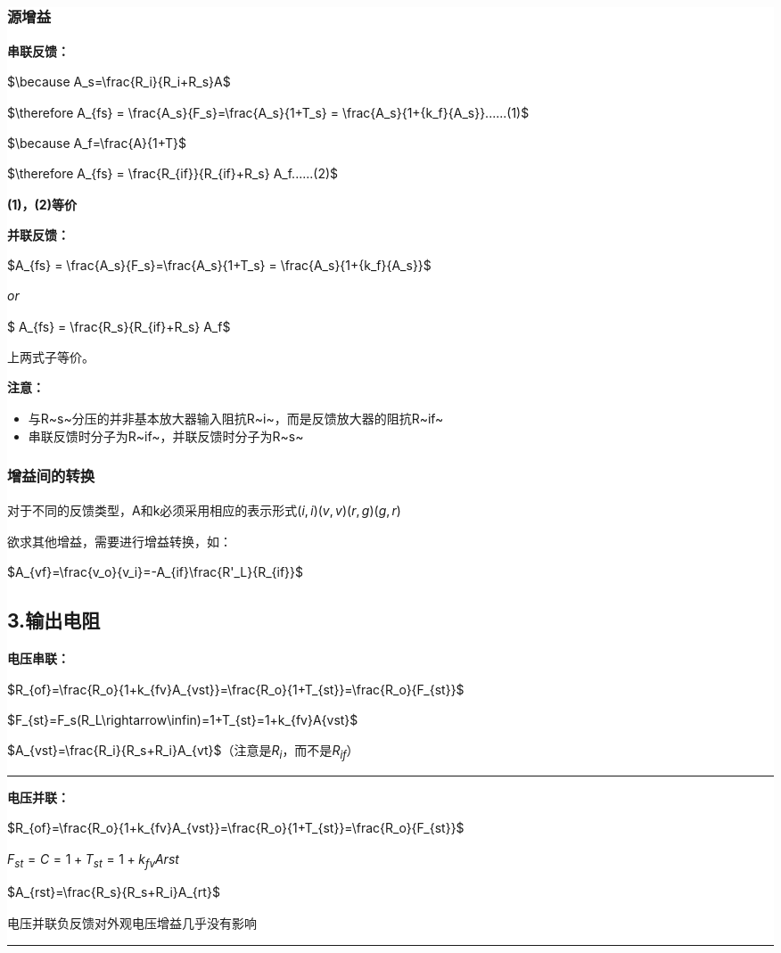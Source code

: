### 源增益

**串联反馈：**

$\because A_s=\frac{R_i}{R_i+R_s}A$

$\therefore A_{fs} = \frac{A_s}{F_s}=\frac{A_s}{1+T_s} = \frac{A_s}{1+{k_f}{A_s}}......(1)$

$\because A_f=\frac{A}{1+T}$

$\therefore A_{fs} = \frac{R_{if}}{R_{if}+R_s} A_f......(2)$

**(1)，(2)等价**

**并联反馈：**

$A_{fs} = \frac{A_s}{F_s}=\frac{A_s}{1+T_s} = \frac{A_s}{1+{k_f}{A_s}}$

$or$

$ A_{fs} = \frac{R_s}{R_{if}+R_s} A_f$

上两式子等价。

**注意：**

- 与R~s~分压的并非基本放大器输入阻抗R~i~，而是反馈放大器的阻抗R~if~
- 串联反馈时分子为R~if~，并联反馈时分子为R~s~

### 增益间的转换

对于不同的反馈类型，A和k必须采用相应的表示形式$(i,i)(v,v)(r,g)(g,r)$

欲求其他增益，需要进行增益转换，如：

$A_{vf}=\frac{v_o}{v_i}=-A_{if}\frac{R'_L}{R_{if}}$



## 3.输出电阻

**电压串联：**

$R_{of}=\frac{R_o}{1+k_{fv}A_{vst}}=\frac{R_o}{1+T_{st}}=\frac{R_o}{F_{st}}$

$F_{st}=F_s(R_L\rightarrow\infin)=1+T_{st}=1+k_{fv}A{vst}$

$A_{vst}=\frac{R_i}{R_s+R_i}A_{vt}$（注意是$R_i$，而不是$R_{if}$）

------

**电压并联：**

$R_{of}=\frac{R_o}{1+k_{fv}A_{vst}}=\frac{R_o}{1+T_{st}}=\frac{R_o}{F_{st}}$

$F_{st}=C=1+T_{st}=1+k_{fv}A{rst}$

$A_{rst}=\frac{R_s}{R_s+R_i}A_{rt}$

电压并联负反馈对外观电压增益几乎没有影响

------

